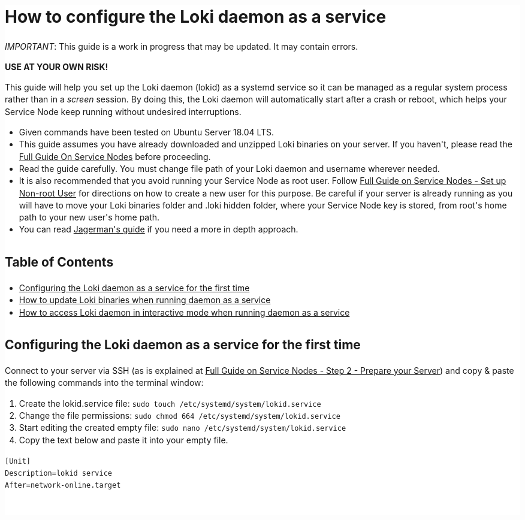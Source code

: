 # How to configure the Loki daemon as a service

*IMPORTANT*: This guide is a work in progress that may be updated. It may contain errors.

**USE AT YOUR OWN RISK!** 

This guide will help you set up the Loki daemon (lokid) as a systemd service so it can be managed as a regular system process rather than in a *screen* session. By doing this, the Loki daemon will automatically start after a crash or reboot, which helps your Service Node keep running without undesired interruptions.

- Given commands have been tested on Ubuntu Server 18.04 LTS.
- This guide assumes you have already downloaded and unzipped Loki binaries on your server. If you haven't, please read the [Full Guide On Service Nodes](https://loki-project.github.io/loki-docs/ServiceNodes/SNFullGuide/) before proceeding.
- Read the guide carefully. You must change file path of your Loki daemon and username wherever needed.
- It is also recommended that you avoid running your Service Node as root user. Follow [Full Guide on Service Nodes - Set up Non-root User](https://loki-project.github.io/loki-docs/ServiceNodes/SNFullGuide/#optional-set-up-non-root-user) for directions on how to create a new user for this purpose. Be careful if your server is already running as you will have to move your Loki binaries folder and .loki hidden folder, where your Service Node key is stored, from root's home path to your new user's home path.
- You can read [Jagerman's guide](https://jagerman.com/loki-systemd.txt) if you need a more in depth approach. 

## Table of Contents

- [Configuring the Loki daemon as a service for the first time](#configuring-the-loki-daemon-as-a-service-for-the-first-time)
- [How to update Loki binaries when running daemon as a service](#how-to-update-loki-binaries-when-running-daemon-as-a-service)
- [How to access Loki daemon in interactive mode when running daemon as a service](#how-to-access-loki-daemon-in-interactive-mode-when-running-daemon-as-a-service)


## Configuring the Loki daemon as a service for the first time

Connect to your server via SSH (as is explained at [Full Guide on Service Nodes - Step 2 - Prepare your Server](https://loki-project.github.io/loki-docs/ServiceNodes/SNFullGuide/#step-2-prepare-your-server)) and copy & paste the following commands into the terminal window:

<ol>
<li>Create the lokid.service file: <code>sudo touch /etc/systemd/system/lokid.service</code></li>
<li>Change the file permissions: <code>sudo chmod 664 /etc/systemd/system/lokid.service</code></li>
<li>Start editing the created empty file: <code>sudo nano /etc/systemd/system/lokid.service</code></li>
<li>Copy the text below and paste it into your empty file.</li>
</ol>
<pre><code>[Unit]
Description=lokid service
After=network-online.target
